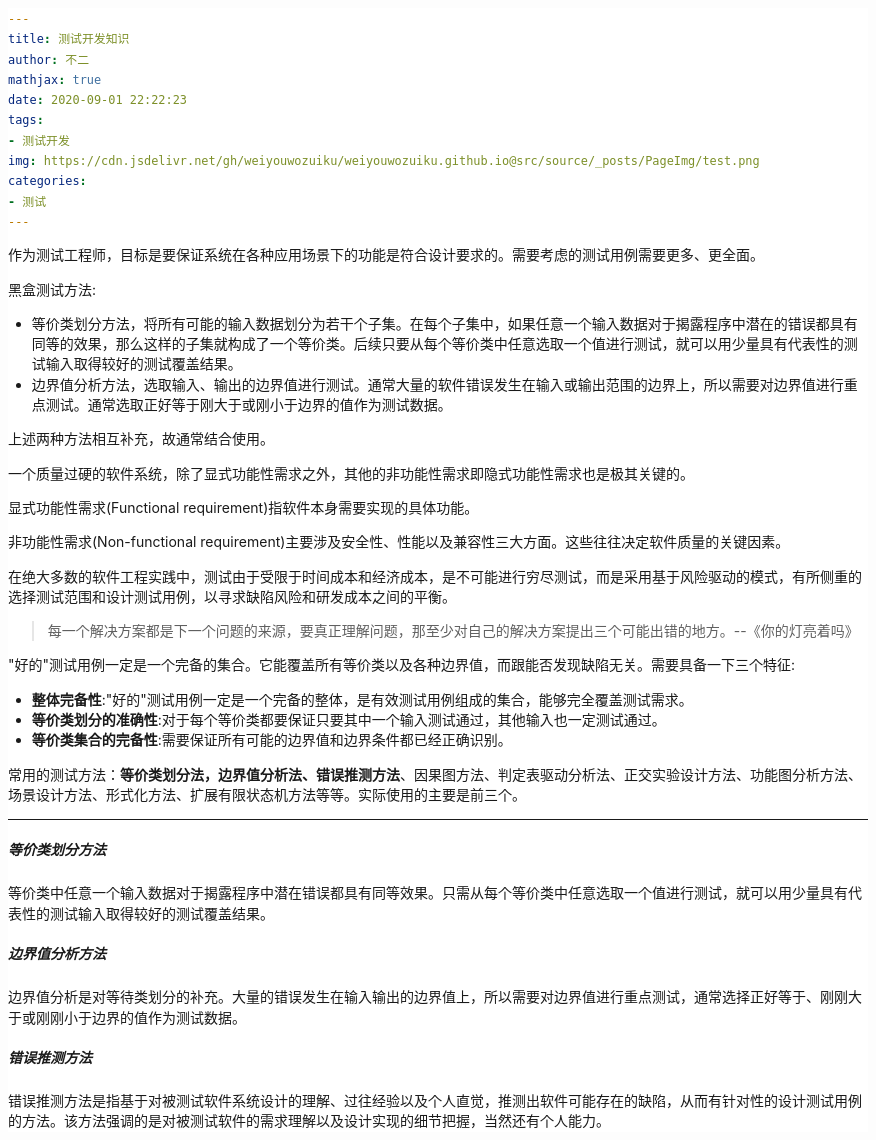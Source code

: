 ```yaml
---
title: 测试开发知识
author: 不二
mathjax: true
date: 2020-09-01 22:22:23
tags: 
- 测试开发
img: https://cdn.jsdelivr.net/gh/weiyouwozuiku/weiyouwozuiku.github.io@src/source/_posts/PageImg/test.png
categories: 
- 测试
---
```


作为测试工程师，目标是要保证系统在各种应用场景下的功能是符合设计要求的。需要考虑的测试用例需要更多、更全面。

黑盒测试方法:

- 等价类划分方法，将所有可能的输入数据划分为若干个子集。在每个子集中，如果任意一个输入数据对于揭露程序中潜在的错误都具有同等的效果，那么这样的子集就构成了一个等价类。后续只要从每个等价类中任意选取一个值进行测试，就可以用少量具有代表性的测试输入取得较好的测试覆盖结果。
- 边界值分析方法，选取输入、输出的边界值进行测试。通常大量的软件错误发生在输入或输出范围的边界上，所以需要对边界值进行重点测试。通常选取正好等于刚大于或刚小于边界的值作为测试数据。

上述两种方法相互补充，故通常结合使用。

一个质量过硬的软件系统，除了显式功能性需求之外，其他的非功能性需求即隐式功能性需求也是极其关键的。

显式功能性需求(Functional requirement)指软件本身需要实现的具体功能。

非功能性需求(Non-functional requirement)主要涉及安全性、性能以及兼容性三大方面。这些往往决定软件质量的关键因素。

在绝大多数的软件工程实践中，测试由于受限于时间成本和经济成本，是不可能进行穷尽测试，而是采用基于风险驱动的模式，有所侧重的选择测试范围和设计测试用例，以寻求缺陷风险和研发成本之间的平衡。

> 每一个解决方案都是下一个问题的来源，要真正理解问题，那至少对自己的解决方案提出三个可能出错的地方。--《你的灯亮着吗》

"好的"测试用例一定是一个完备的集合。它能覆盖所有等价类以及各种边界值，而跟能否发现缺陷无关。需要具备一下三个特征:

- **整体完备性**:"好的"测试用例一定是一个完备的整体，是有效测试用例组成的集合，能够完全覆盖测试需求。
- **等价类划分的准确性**:对于每个等价类都要保证只要其中一个输入测试通过，其他输入也一定测试通过。
- **等价类集合的完备性**:需要保证所有可能的边界值和边界条件都已经正确识别。

常用的测试方法：**等价类划分法，边界值分析法、错误推测方法**、因果图方法、判定表驱动分析法、正交实验设计方法、功能图分析方法、场景设计方法、形式化方法、扩展有限状态机方法等等。实际使用的主要是前三个。

---

##### 等价类划分方法

等价类中任意一个输入数据对于揭露程序中潜在错误都具有同等效果。只需从每个等价类中任意选取一个值进行测试，就可以用少量具有代表性的测试输入取得较好的测试覆盖结果。

##### 边界值分析方法

边界值分析是对等待类划分的补充。大量的错误发生在输入输出的边界值上，所以需要对边界值进行重点测试，通常选择正好等于、刚刚大于或刚刚小于边界的值作为测试数据。

##### 错误推测方法

错误推测方法是指基于对被测试软件系统设计的理解、过往经验以及个人直觉，推测出软件可能存在的缺陷，从而有针对性的设计测试用例的方法。该方法强调的是对被测试软件的需求理解以及设计实现的细节把握，当然还有个人能力。
